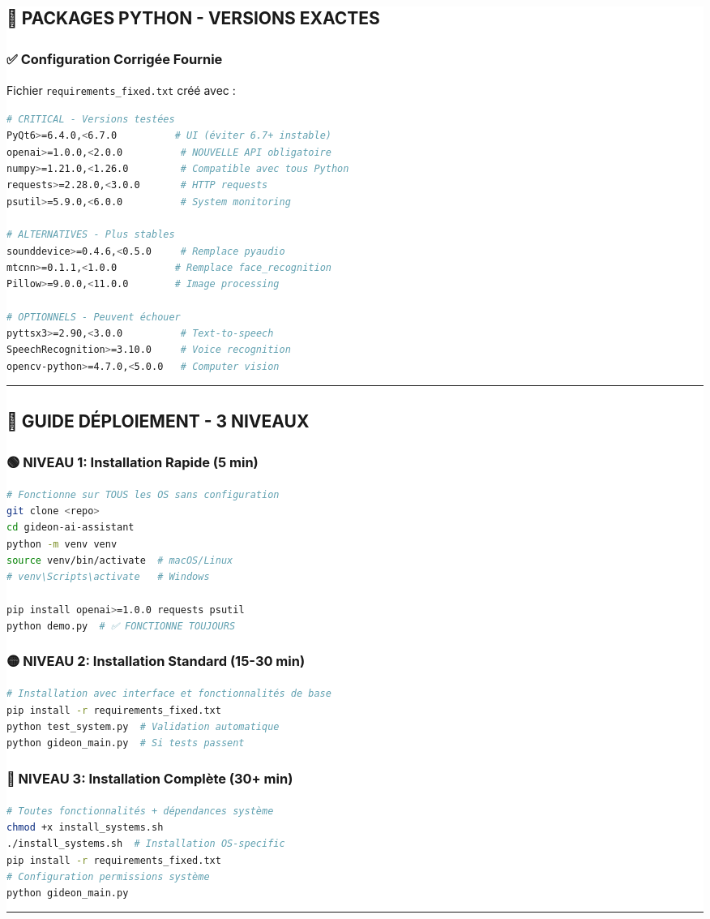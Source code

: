 
## 🔧 **PACKAGES PYTHON - VERSIONS EXACTES**

### **✅ Configuration Corrigée Fournie**
Fichier `requirements_fixed.txt` créé avec :

```bash
# CRITICAL - Versions testées
PyQt6>=6.4.0,<6.7.0          # UI (éviter 6.7+ instable)
openai>=1.0.0,<2.0.0          # NOUVELLE API obligatoire
numpy>=1.21.0,<1.26.0         # Compatible avec tous Python
requests>=2.28.0,<3.0.0       # HTTP requests
psutil>=5.9.0,<6.0.0          # System monitoring

# ALTERNATIVES - Plus stables
sounddevice>=0.4.6,<0.5.0     # Remplace pyaudio
mtcnn>=0.1.1,<1.0.0          # Remplace face_recognition
Pillow>=9.0.0,<11.0.0        # Image processing

# OPTIONNELS - Peuvent échouer
pyttsx3>=2.90,<3.0.0          # Text-to-speech
SpeechRecognition>=3.10.0     # Voice recognition
opencv-python>=4.7.0,<5.0.0   # Computer vision
```

---

## 🚀 **GUIDE DÉPLOIEMENT - 3 NIVEAUX**

### **🟢 NIVEAU 1: Installation Rapide (5 min)**
```bash
# Fonctionne sur TOUS les OS sans configuration
git clone <repo>
cd gideon-ai-assistant
python -m venv venv
source venv/bin/activate  # macOS/Linux
# venv\Scripts\activate   # Windows

pip install openai>=1.0.0 requests psutil
python demo.py  # ✅ FONCTIONNE TOUJOURS
```

### **🟡 NIVEAU 2: Installation Standard (15-30 min)**
```bash
# Installation avec interface et fonctionnalités de base
pip install -r requirements_fixed.txt
python test_system.py  # Validation automatique
python gideon_main.py  # Si tests passent
```

### **🔴 NIVEAU 3: Installation Complète (30+ min)**
```bash
# Toutes fonctionnalités + dépendances système
chmod +x install_systems.sh
./install_systems.sh  # Installation OS-specific
pip install -r requirements_fixed.txt
# Configuration permissions système
python gideon_main.py
```

---